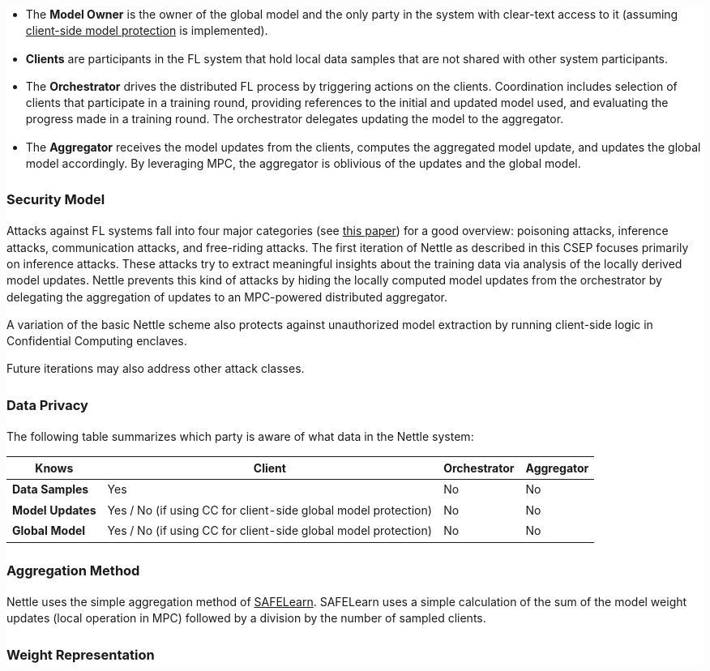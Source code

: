 - The **Model Owner** is the owner of the global model and the only party in the
  system with clear-text access to it (assuming
  [client-side model protection](#flow-with-client-side-model-protection) is
  implemented).

- **Clients** are participants in the FL system that hold local data samples
  that are not shared with other system participants.

- The **Orchestrator** drives the distributed FL process by triggering actions
  on the clients. Coordination includes selection of clients that participate in
  a training round, providing references to the initial and updated model used,
  and evaluating the progress made in a training round. The orchestrator
  delegates updating the model to the aggregator.

- The **Aggregator** receives the model updates from the clients, computes the
  aggregated model update, and updates the global model accordingly. By
  leveraging MPC, the aggregator is oblivious of the updates and the global
  model.

### Security Model

Attacks against FL systems fall into four major categories (see
[this paper][secfl]) for a good overview: poisoning attacks, inference attacks,
communication attacks, and free-riding attacks. The first iteration of Nettle as
described in this CSEP focuses primarily on inference attacks. These attacks try
to extract meaningful insights about the training data via analysis of the
locally derived model updates. Nettle prevents this kind of attacks by hiding
the locally computed model updates from the orchestrator by delegating the
aggregation of updates to an MPC-powered distributed aggregator.

A variation of the basic Nettle scheme also protects against unauthorized model
extraction by running client-side logic in Confidential Computing enclaves.

Future iterations may also address other attack classes.

### Data Privacy

The following table summarizes which party is aware of what data in the Nettle
system:

| Knows             | Client                                                         | Orchestrator | Aggregator |
| ----------------- | -------------------------------------------------------------- | ------------ | ---------- |
| **Data Samples**  | Yes                                                            | No           | No         |
| **Model Updates** | Yes / No (if using CC for client-side global model protection) | No           | No         |
| **Global Model**  | Yes / No (if using CC for client-side global model protection) | No           | No         |

### Aggregation Method

Nettle uses the simple aggregation method of [SAFELearn]. SAFELearn uses a
simple calculation of the sum of the model weight updates (local operation in
MPC) followed by a division by the number of sampled clients.

### Weight Representation


[cryptecs]: https://www.cryptecs.eu/
[flower]: https://flower.dev/
[flower-client]: https://flower.dev/docs/tutorial/Flower-4-Client-and-NumPyClient-PyTorch.html#Step-1:-Revisiting-NumPyClient
[flower-client-proxy]: https://github.com/adap/flower/blob/4b15af51da4aa766e18866561882c6d3473aed8c/src/py/flwr/server/client_proxy.py
[flower-criterion]: https://github.com/adap/flower/blob/4b15af51da4aa766e18866561882c6d3473aed8c/src/py/flwr/server/criterion.py
[flower-evaluateins]: https://github.com/adap/flower/blob/2ae0a533c0dabce60402ef6f7d8a4de23e3407e9/src/py/flwr/common/typing.py#L100
[flower-fit]: https://github.com/adap/flower/blob/2ae0a533c0dabce60402ef6f7d8a4de23e3407e9/src/py/flwr/client/numpy_client.py#L61
[flower-fitins]: https://github.com/adap/flower/blob/2ae0a533c0dabce60402ef6f7d8a4de23e3407e9/src/py/flwr/common/typing.py#L82
[flower-get-properties]: https://github.com/adap/flower/blob/4b15af51da4aa766e18866561882c6d3473aed8c/src/py/flwr/client/numpy_client.py#L27
[flower-strategy]: https://flower.dev/docs/implementing-strategies.html#implementing-strategies
[gramine]: https://gramineproject.io/
[gramine-secret-injection]: https://gramine.readthedocs.io/en/stable/tutorials/pytorch/index.html#end-to-end-confidential-pytorch-workflow
[gramine-secret-provisioning]: https://gramine.readthedocs.io/en/stable/attestation.html#high-level-secret-provisioning-interface
[mp-spdz-data-types]: https://mp-spdz.readthedocs.io/en/latest/Compiler.html#basic-types
[safelearn]: https://eprint.iacr.org/2021/386
[secfl]: https://hal.archives-ouvertes.fr/hal-03620400/document